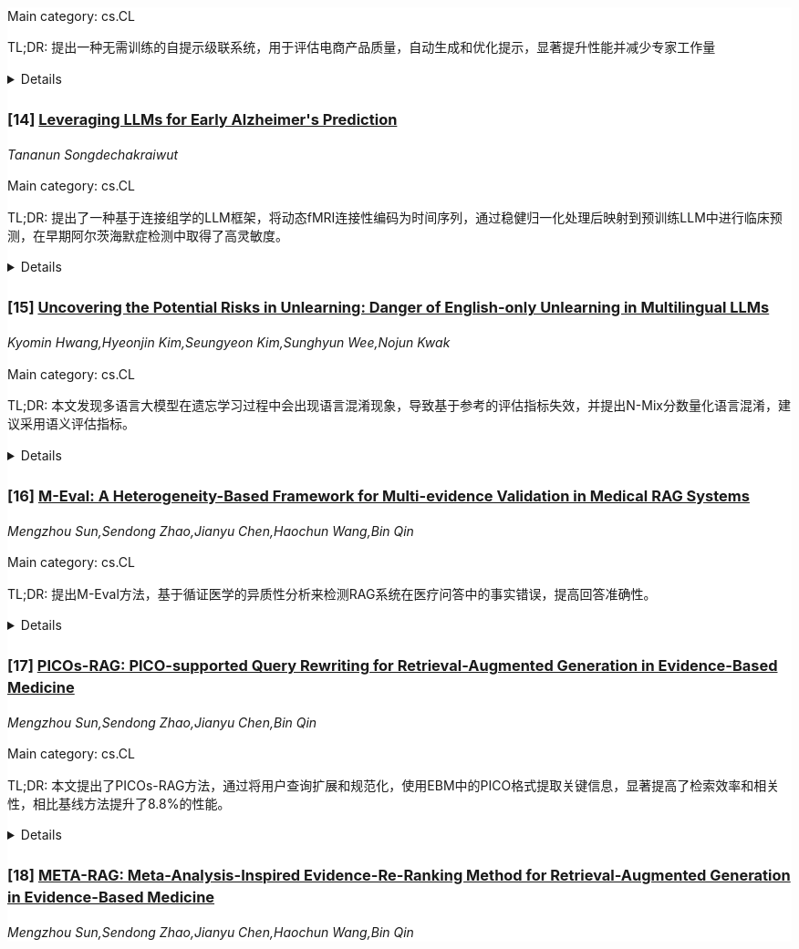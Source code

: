 Main category: cs.CL

TL;DR: 提出一种无需训练的自提示级联系统，用于评估电商产品质量，自动生成和优化提示，显著提升性能并减少专家工作量


<details><summary>Details</summary></details>


### [14] [Leveraging LLMs for Early Alzheimer's Prediction](https://arxiv.org/abs/2510.23946)
*Tananun Songdechakraiwut*

Main category: cs.CL

TL;DR: 提出了一种基于连接组学的LLM框架，将动态fMRI连接性编码为时间序列，通过稳健归一化处理后映射到预训练LLM中进行临床预测，在早期阿尔茨海默症检测中取得了高灵敏度。


<details><summary>Details</summary></details>


### [15] [Uncovering the Potential Risks in Unlearning: Danger of English-only Unlearning in Multilingual LLMs](https://arxiv.org/abs/2510.23949)
*Kyomin Hwang,Hyeonjin Kim,Seungyeon Kim,Sunghyun Wee,Nojun Kwak*

Main category: cs.CL

TL;DR: 本文发现多语言大模型在遗忘学习过程中会出现语言混淆现象，导致基于参考的评估指标失效，并提出N-Mix分数量化语言混淆，建议采用语义评估指标。


<details><summary>Details</summary></details>


### [16] [M-Eval: A Heterogeneity-Based Framework for Multi-evidence Validation in Medical RAG Systems](https://arxiv.org/abs/2510.23995)
*Mengzhou Sun,Sendong Zhao,Jianyu Chen,Haochun Wang,Bin Qin*

Main category: cs.CL

TL;DR: 提出M-Eval方法，基于循证医学的异质性分析来检测RAG系统在医疗问答中的事实错误，提高回答准确性。


<details><summary>Details</summary></details>


### [17] [PICOs-RAG: PICO-supported Query Rewriting for Retrieval-Augmented Generation in Evidence-Based Medicine](https://arxiv.org/abs/2510.23998)
*Mengzhou Sun,Sendong Zhao,Jianyu Chen,Bin Qin*

Main category: cs.CL

TL;DR: 本文提出了PICOs-RAG方法，通过将用户查询扩展和规范化，使用EBM中的PICO格式提取关键信息，显著提高了检索效率和相关性，相比基线方法提升了8.8%的性能。


<details><summary>Details</summary></details>


### [18] [META-RAG: Meta-Analysis-Inspired Evidence-Re-Ranking Method for Retrieval-Augmented Generation in Evidence-Based Medicine](https://arxiv.org/abs/2510.24003)
*Mengzhou Sun,Sendong Zhao,Jianyu Chen,Haochun Wang,Bin Qin*
